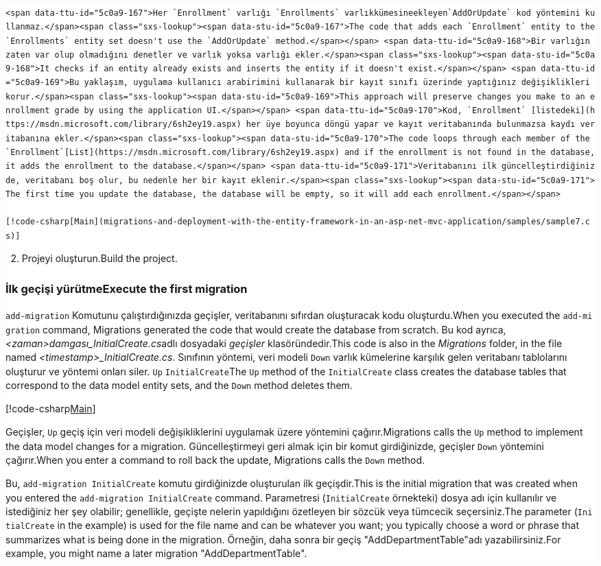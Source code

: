     <span data-ttu-id="5c0a9-167">Her `Enrollment` varlığı `Enrollments` varlıkkümesineekleyen`AddOrUpdate` kod yöntemini kullanmaz.</span><span class="sxs-lookup"><span data-stu-id="5c0a9-167">The code that adds each `Enrollment` entity to the `Enrollments` entity set doesn't use the `AddOrUpdate` method.</span></span> <span data-ttu-id="5c0a9-168">Bir varlığın zaten var olup olmadığını denetler ve varlık yoksa varlığı ekler.</span><span class="sxs-lookup"><span data-stu-id="5c0a9-168">It checks if an entity already exists and inserts the entity if it doesn't exist.</span></span> <span data-ttu-id="5c0a9-169">Bu yaklaşım, uygulama kullanıcı arabirimini kullanarak bir kayıt sınıfı üzerinde yaptığınız değişiklikleri korur.</span><span class="sxs-lookup"><span data-stu-id="5c0a9-169">This approach will preserve changes you make to an enrollment grade by using the application UI.</span></span> <span data-ttu-id="5c0a9-170">Kod, `Enrollment` [listedeki](https://msdn.microsoft.com/library/6sh2ey19.aspx) her üye boyunca döngü yapar ve kayıt veritabanında bulunmazsa kaydı veritabanına ekler.</span><span class="sxs-lookup"><span data-stu-id="5c0a9-170">The code loops through each member of the `Enrollment`[List](https://msdn.microsoft.com/library/6sh2ey19.aspx) and if the enrollment is not found in the database, it adds the enrollment to the database.</span></span> <span data-ttu-id="5c0a9-171">Veritabanını ilk güncelleştirdiğinizde, veritabanı boş olur, bu nedenle her bir kayıt eklenir.</span><span class="sxs-lookup"><span data-stu-id="5c0a9-171">The first time you update the database, the database will be empty, so it will add each enrollment.</span></span>

    [!code-csharp[Main](migrations-and-deployment-with-the-entity-framework-in-an-asp-net-mvc-application/samples/sample7.cs)]

2. <span data-ttu-id="5c0a9-172">Projeyi oluşturun.</span><span class="sxs-lookup"><span data-stu-id="5c0a9-172">Build the project.</span></span>

### <a name="execute-the-first-migration"></a><span data-ttu-id="5c0a9-173">İlk geçişi yürütme</span><span class="sxs-lookup"><span data-stu-id="5c0a9-173">Execute the first migration</span></span>

<span data-ttu-id="5c0a9-174">`add-migration` Komutunu çalıştırdığınızda geçişler, veritabanını sıfırdan oluşturacak kodu oluşturdu.</span><span class="sxs-lookup"><span data-stu-id="5c0a9-174">When you executed the `add-migration` command, Migrations generated the code that would create the database from scratch.</span></span> <span data-ttu-id="5c0a9-175">Bu kod ayrıca,  *&lt;zaman&gt;damgası\_InitialCreate.cs*adlı dosyadaki *geçişler* klasöründedir.</span><span class="sxs-lookup"><span data-stu-id="5c0a9-175">This code is also in the *Migrations* folder, in the file named *&lt;timestamp&gt;\_InitialCreate.cs*.</span></span> <span data-ttu-id="5c0a9-176">Sınıfının yöntemi, veri modeli `Down` varlık kümelerine karşılık gelen veritabanı tablolarını oluşturur ve yöntemi onları siler. `Up` `InitialCreate`</span><span class="sxs-lookup"><span data-stu-id="5c0a9-176">The `Up` method of the `InitialCreate` class creates the database tables that correspond to the data model entity sets, and the `Down` method deletes them.</span></span>

[!code-csharp[Main](migrations-and-deployment-with-the-entity-framework-in-an-asp-net-mvc-application/samples/sample8.cs)]

<span data-ttu-id="5c0a9-177">Geçişler, `Up` geçiş için veri modeli değişikliklerini uygulamak üzere yöntemini çağırır.</span><span class="sxs-lookup"><span data-stu-id="5c0a9-177">Migrations calls the `Up` method to implement the data model changes for a migration.</span></span> <span data-ttu-id="5c0a9-178">Güncelleştirmeyi geri almak için bir komut girdiğinizde, geçişler `Down` yöntemini çağırır.</span><span class="sxs-lookup"><span data-stu-id="5c0a9-178">When you enter a command to roll back the update, Migrations calls the `Down` method.</span></span>

<span data-ttu-id="5c0a9-179">Bu, `add-migration InitialCreate` komutu girdiğinizde oluşturulan ilk geçişdir.</span><span class="sxs-lookup"><span data-stu-id="5c0a9-179">This is the initial migration that was created when you entered the `add-migration InitialCreate` command.</span></span> <span data-ttu-id="5c0a9-180">Parametresi (`InitialCreate` örnekteki) dosya adı için kullanılır ve istediğiniz her şey olabilir; genellikle, geçişte nelerin yapıldığını özetleyen bir sözcük veya tümcecik seçersiniz.</span><span class="sxs-lookup"><span data-stu-id="5c0a9-180">The parameter (`InitialCreate` in the example) is used for the file name and can be whatever you want; you typically choose a word or phrase that summarizes what is being done in the migration.</span></span> <span data-ttu-id="5c0a9-181">Örneğin, daha sonra bir geçiş &quot;AddDepartmentTable&quot;adı yazabilirsiniz.</span><span class="sxs-lookup"><span data-stu-id="5c0a9-181">For example, you might name a later migration &quot;AddDepartmentTable&quot;.</span></span>
